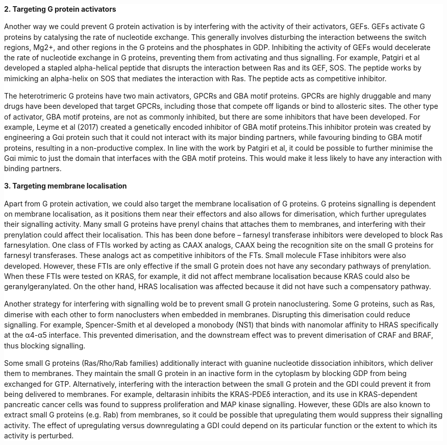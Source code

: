 **2. Targeting G protein activators**   

Another way we could prevent G protein activation is by interfering with the activity of their activators, GEFs. GEFs activate G proteins by catalysing the rate of nucleotide exchange. This generally involves disturbing the interaction betweens the switch regions, Mg2+, and other regions in the G proteins and the phosphates in GDP. Inhibiting the activity of GEFs would decelerate the rate of nucleotide exchange in G proteins, preventing them from activating and thus signalling. For example, Patgiri et al developed a stapled alpha-helical peptide that disrupts the interaction between Ras and its GEF, SOS. The peptide works by mimicking an alpha-helix on SOS that mediates the interaction with Ras. The peptide acts as competitive inhibitor.   

The heterotrimeric G proteins have two main activators, GPCRs and GBA motif proteins. GPCRs are highly druggable and many drugs have been developed that target GPCRs, including those that compete off ligands or bind to allosteric sites. The other type of activator, GBA motif proteins, are not as commonly inhibited, but there are some inhibitors that have been developed. For example, Leyme et al (2017) created a genetically encoded inhibitor of GBA motif proteins.This inhibitor protein was created by engineering a Gαi protein such that it could not interact with its major binding partners, while favouring binding to GBA motif proteins, resulting in a non-productive complex. In line with the work by Patgiri et al, it could be possible to further minimise the Gαi mimic to just the domain that interfaces with the GBA motif proteins. This would make it less likely to have any interaction with binding partners. 

**3. Targeting membrane localisation**  

Apart from G protein activation, we could also target the membrane localisation of G proteins. G proteins signalling is dependent on membrane localisation, as it positions them near their effectors and also allows for dimerisation, which further upregulates their signalling activity. Many small G proteins have prenyl chains that attaches them to membranes, and interfering with their prenylation could affect their localisation. This has been done before – farnesyl transferase inhibitors were developed to block Ras farnesylation. One class of FTIs worked by acting as CAAX analogs, CAAX being the recognition site on the small G proteins for farnesyl transferases. These analogs act as competitive inhibitors of the FTs. Small molecule FTase inhibitors were also developed. However, these FTIs are only effective if the small G protein does not have any secondary pathways of prenylation. When these FTIs were tested on KRAS, for example, it did not affect membrane localisation because KRAS could also be geranylgeranylated. On the other hand, HRAS localisation was affected because it did not have such a compensatory pathway.   

Another strategy for interfering with signalling wold be to prevent small G protein nanoclustering. Some G proteins, such as Ras, dimerise with each other to form nanoclusters when embedded in membranes. Disrupting this dimerisation could reduce signalling. For example, Spencer-Smith et al developed a monobody (NS1) that binds with nanomolar affinity to HRAS specifically at the α4-α5 interface. This prevented dimerisation, and the downstream effect was to prevent dimerisation of CRAF and BRAF, thus blocking signalling. 

Some small G proteins (Ras/Rho/Rab families) additionally interact with guanine nucleotide dissociation inhibitors, which deliver them to membranes. They maintain the small G protein in an inactive form in the cytoplasm by blocking GDP from being exchanged for GTP. Alternatively, interfering with the interaction between the small G protein and the GDI could prevent it from being delivered to membranes. For example, deltarasin inhibits the KRAS-PDEδ interaction, and its use in KRAS-dependent pancreatic cancer cells was found to suppress proliferation and MAP kinase signalling. However, these GDIs are also known to extract small G proteins (e.g. Rab) from membranes, so it could be possible that upregulating them would suppress their signalling activity. The effect of upregulating versus downregulating a GDI could depend on its particular function or the extent to which its activity is perturbed. 
